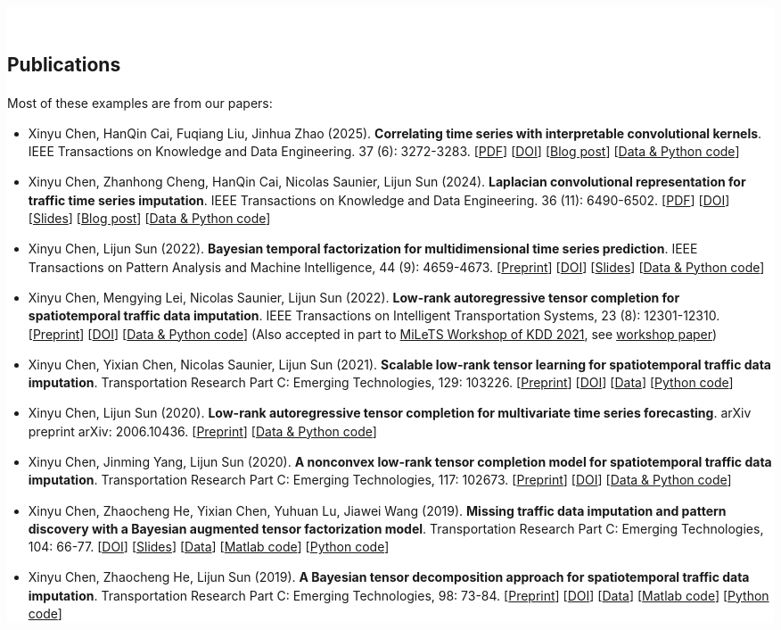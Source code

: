 <br>

Publications
--------------
 
 Most of these examples are from our papers:
 
- Xinyu Chen, HanQin Cai, Fuqiang Liu, Jinhua Zhao (2025). **Correlating time series with interpretable convolutional kernels**. IEEE Transactions on Knowledge and Data Engineering. 37 (6): 3272-3283. [[PDF](https://xinychen.github.io/papers/conv_kernel.pdf)] [[DOI](https://doi.org/10.1109/TKDE.2025.3550877)] [[Blog post](https://spatiotemporal-data.github.io/posts/ts_conv)] [[Data & Python code](https://github.com/xinychen/ts-conv)]

- Xinyu Chen, Zhanhong Cheng, HanQin Cai, Nicolas Saunier, Lijun Sun (2024). **Laplacian convolutional representation for traffic time series imputation**. IEEE Transactions on Knowledge and Data Engineering. 36 (11): 6490-6502. [[PDF](https://xinychen.github.io/papers/Laplacian_convolution.pdf)] [[DOI](https://doi.org/10.1109/TKDE.2024.3419698)] [[Slides](https://xinychen.github.io/slides/LCR24.pdf)] [[Blog post](https://spatiotemporal-data.github.io/posts/ts_conv/)] [[Data & Python code](https://github.com/xinychen/LCR)]

- Xinyu Chen, Lijun Sun (2022). **Bayesian temporal factorization for multidimensional time series prediction**. IEEE Transactions on Pattern Analysis and Machine Intelligence, 44 (9): 4659-4673. [[Preprint](https://arxiv.org/abs/1910.06366v2)] [[DOI](https://doi.org/10.1109/TPAMI.2021.3066551)] [[Slides](https://doi.org/10.5281/zenodo.4693404)] [[Data & Python code](https://github.com/xinychen/transdim)]

- Xinyu Chen, Mengying Lei, Nicolas Saunier, Lijun Sun (2022). **Low-rank autoregressive tensor completion for spatiotemporal traffic data imputation**. IEEE Transactions on Intelligent Transportation Systems, 23 (8): 12301-12310. [[Preprint](https://arxiv.org/abs/2104.14936)] [[DOI](https://doi.org/10.1109/TITS.2021.3113608)] [[Data & Python code](https://github.com/xinychen/transdim)] (Also accepted in part to [MiLeTS Workshop of KDD 2021](https://kdd-milets.github.io/milets2021/), see [workshop paper](https://kdd-milets.github.io/milets2021/papers/MiLeTS2021_paper_23.pdf))

- Xinyu Chen, Yixian Chen, Nicolas Saunier, Lijun Sun (2021). **Scalable low-rank tensor learning for spatiotemporal traffic data imputation**. Transportation Research Part C: Emerging Technologies, 129: 103226. [[Preprint](https://arxiv.org/abs/2008.03194)] [[DOI](https://doi.org/10.1016/j.trc.2021.103226)] [[Data](https://doi.org/10.5281/zenodo.3939792)] [[Python code](https://github.com/xinychen/transdim/tree/master/large-imputer)]

- Xinyu Chen, Lijun Sun (2020). **Low-rank autoregressive tensor completion for multivariate time series forecasting**. arXiv preprint arXiv: 2006.10436. [[Preprint](https://arxiv.org/abs/2006.10436)] [[Data & Python code](https://github.com/xinychen/tensor-learning)]

- Xinyu Chen, Jinming Yang, Lijun Sun (2020). **A nonconvex low-rank tensor completion model for spatiotemporal traffic data imputation**. Transportation Research Part C: Emerging Technologies, 117: 102673. [[Preprint](https://arxiv.org/abs/2003.10271v2)] [[DOI](https://doi.org/10.1016/j.trc.2020.102673)] [[Data & Python code](https://github.com/xinychen/transdim)]

- Xinyu Chen, Zhaocheng He, Yixian Chen, Yuhuan Lu, Jiawei Wang (2019). **Missing traffic data imputation and pattern discovery with a Bayesian augmented tensor factorization model**. Transportation Research Part C: Emerging Technologies, 104: 66-77. [[DOI](https://doi.org/10.1016/j.trc.2019.03.003)] [[Slides](https://doi.org/10.5281/zenodo.2632552)] [[Data](http://doi.org/10.5281/zenodo.1205229)] [[Matlab code](https://github.com/sysuits/BATF)] [[Python code](https://github.com/xinychen/transdim/blob/master/imputer/BATF.ipynb)]

- Xinyu Chen, Zhaocheng He, Lijun Sun (2019). **A Bayesian tensor decomposition approach for spatiotemporal traffic data imputation**. Transportation Research Part C: Emerging Technologies, 98: 73-84. [[Preprint](https://www.researchgate.net/publication/329177786_A_Bayesian_tensor_decomposition_approach_for_spatiotemporal_traffic_data_imputation)] [[DOI](https://doi.org/10.1016/j.trc.2018.11.003)] [[Data](http://doi.org/10.5281/zenodo.1205229)] [[Matlab code](https://github.com/lijunsun/bgcp_imputation)] [[Python code](https://github.com/xinychen/transdim/blob/master/experiments/Imputation-BGCP.ipynb)]

